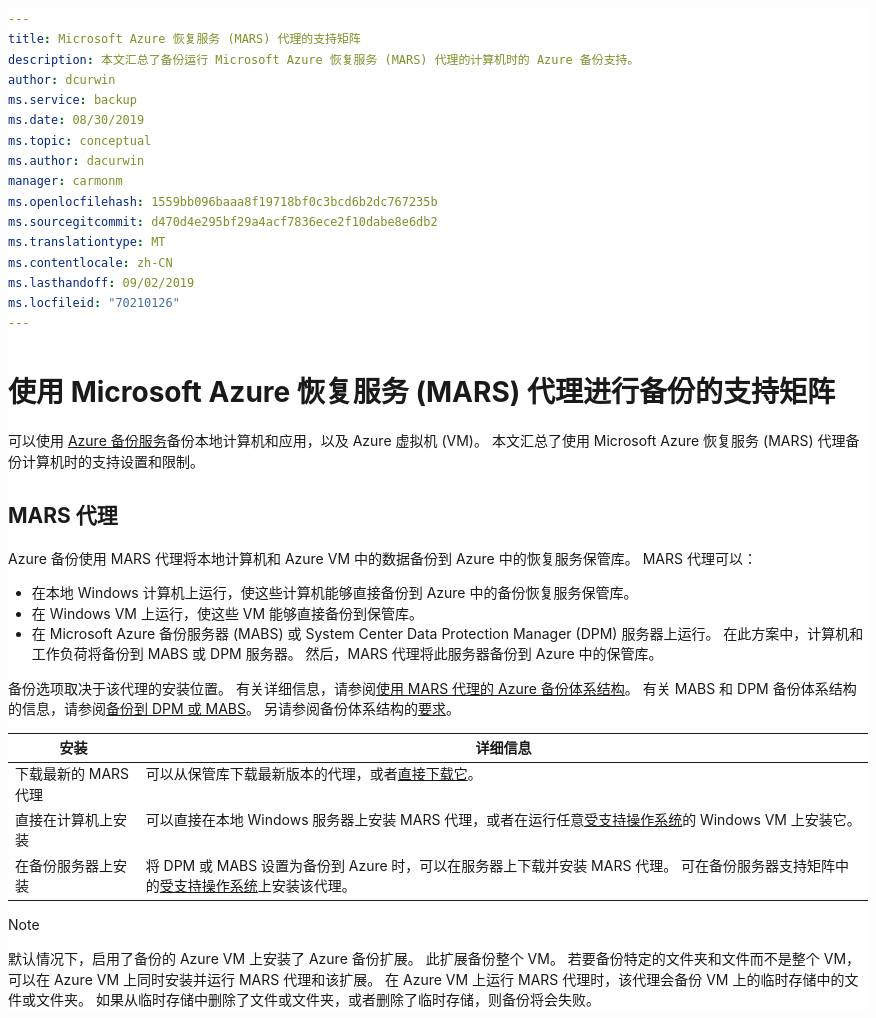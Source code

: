 ```yaml
---
title: Microsoft Azure 恢复服务 (MARS) 代理的支持矩阵
description: 本文汇总了备份运行 Microsoft Azure 恢复服务 (MARS) 代理的计算机时的 Azure 备份支持。
author: dcurwin
ms.service: backup
ms.date: 08/30/2019
ms.topic: conceptual
ms.author: dacurwin
manager: carmonm
ms.openlocfilehash: 1559bb096baaa8f19718bf0c3bcd6b2dc767235b
ms.sourcegitcommit: d470d4e295bf29a4acf7836ece2f10dabe8e6db2
ms.translationtype: MT
ms.contentlocale: zh-CN
ms.lasthandoff: 09/02/2019
ms.locfileid: "70210126"
---
```

# <a name="support-matrix-for-backup-with-the-microsoft-azure-recovery-services-mars-agent"></a>使用 Microsoft Azure 恢复服务 (MARS) 代理进行备份的支持矩阵

可以使用 [Azure 备份服务](backup-overview.md)备份本地计算机和应用，以及 Azure 虚拟机 (VM)。 本文汇总了使用 Microsoft Azure 恢复服务 (MARS) 代理备份计算机时的支持设置和限制。

## <a name="the-mars-agent"></a>MARS 代理

Azure 备份使用 MARS 代理将本地计算机和 Azure VM 中的数据备份到 Azure 中的恢复服务保管库。 MARS 代理可以：
- 在本地 Windows 计算机上运行，使这些计算机能够直接备份到 Azure 中的备份恢复服务保管库。
- 在 Windows VM 上运行，使这些 VM 能够直接备份到保管库。
- 在 Microsoft Azure 备份服务器 (MABS) 或 System Center Data Protection Manager (DPM) 服务器上运行。 在此方案中，计算机和工作负荷将备份到 MABS 或 DPM 服务器。 然后，MARS 代理将此服务器备份到 Azure 中的保管库。

备份选项取决于该代理的安装位置。 有关详细信息，请参阅[使用 MARS 代理的 Azure 备份体系结构](backup-architecture.md#architecture-direct-backup-of-on-premises-windows-server-machines-or-azure-vm-files-or-folders)。 有关 MABS 和 DPM 备份体系结构的信息，请参阅[备份到 DPM 或 MABS](backup-architecture.md#architecture-back-up-to-dpmmabs)。 另请参阅备份体系结构的[要求](backup-support-matrix-mabs-dpm.md)。

**安装** | **详细信息**
--- | ---
下载最新的 MARS 代理 | 可以从保管库下载最新版本的代理，或者[直接下载它](https://aka.ms/azurebackup_agent)。
直接在计算机上安装 | 可以直接在本地 Windows 服务器上安装 MARS 代理，或者在运行任意[受支持操作系统](https://docs.microsoft.com/azure/backup/backup-support-matrix-mabs-dpm#supported-mabs-and-dpm-operating-systems)的 Windows VM 上安装它。
在备份服务器上安装 | 将 DPM 或 MABS 设置为备份到 Azure 时，可以在服务器上下载并安装 MARS 代理。 可在备份服务器支持矩阵中的[受支持操作系统](backup-support-matrix-mabs-dpm.md#supported-mabs-and-dpm-operating-systems)上安装该代理。

> [!NOTE]
> 默认情况下，启用了备份的 Azure VM 上安装了 Azure 备份扩展。 此扩展备份整个 VM。 若要备份特定的文件夹和文件而不是整个 VM，可以在 Azure VM 上同时安装并运行 MARS 代理和该扩展。
> 在 Azure VM 上运行 MARS 代理时，该代理会备份 VM 上的临时存储中的文件或文件夹。 如果从临时存储中删除了文件或文件夹，或者删除了临时存储，则备份将会失败。
